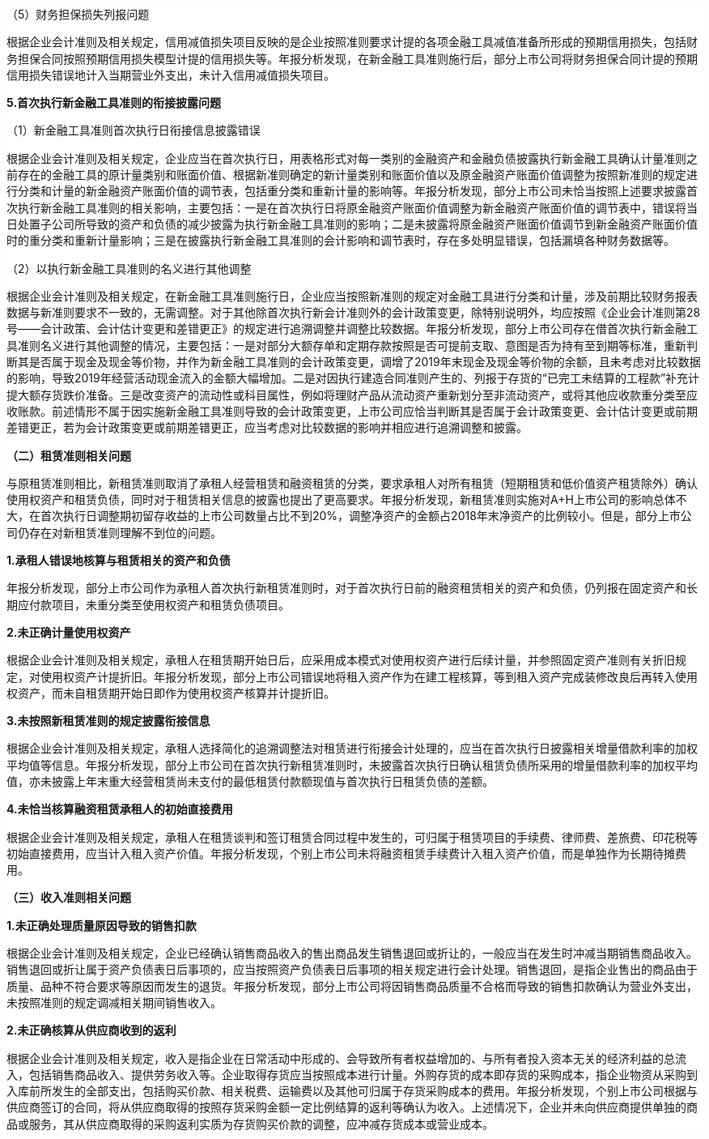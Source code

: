 （5）财务担保损失列报问题

根据企业会计准则及相关规定，信用减值损失项目反映的是企业按照准则要求计提的各项金融工具减值准备所形成的预期信用损失，包括财务担保合同按照预期信用损失模型计提的信用损失等。年报分析发现，在新金融工具准则施行后，部分上市公司将财务担保合同计提的预期信用损失错误地计入当期营业外支出，未计入信用减值损失项目。

**5.首次执行新金融工具准则的衔接披露问题**

（1）新金融工具准则首次执行日衔接信息披露错误

根据企业会计准则及相关规定，企业应当在首次执行日，用表格形式对每一类别的金融资产和金融负债披露执行新金融工具确认计量准则之前存在的金融工具的原计量类别和账面价值、根据新准则确定的新计量类别和账面价值以及原金融资产账面价值调整为按照新准则的规定进行分类和计量的新金融资产账面价值的调节表，包括重分类和重新计量的影响等。年报分析发现，部分上市公司未恰当按照上述要求披露首次执行新金融工具准则的相关影响，主要包括：一是在首次执行日将原金融资产账面价值调整为新金融资产账面价值的调节表中，错误将当日处置子公司所导致的资产和负债的减少披露为执行新金融工具准则的影响；二是未披露将原金融资产账面价值调节到新金融资产账面价值时的重分类和重新计量影响；三是在披露执行新金融工具准则的会计影响和调节表时，存在多处明显错误，包括漏填各种财务数据等。

（2）以执行新金融工具准则的名义进行其他调整

根据企业会计准则及相关规定，在新金融工具准则施行日，企业应当按照新准则的规定对金融工具进行分类和计量，涉及前期比较财务报表数据与新准则要求不一致的，无需调整。对于其他除首次执行新会计准则外的会计政策变更，除特别说明外，均应按照《企业会计准则第28号——会计政策、会计估计变更和差错更正》的规定进行追溯调整并调整比较数据。年报分析发现，部分上市公司存在借首次执行新金融工具准则名义进行其他调整的情况，主要包括：一是对部分大额存单和定期存款按照是否可提前支取、意图是否为持有至到期等标准，重新判断其是否属于现金及现金等价物，并作为新金融工具准则的会计政策变更，调增了2019年末现金及现金等价物的余额，且未考虑对比较数据的影响，导致2019年经营活动现金流入的金额大幅增加。二是对因执行建造合同准则产生的、列报于存货的“已完工未结算的工程款”补充计提大额存货跌价准备。三是改变资产的流动性或科目属性，例如将理财产品从流动资产重新划分至非流动资产，或将其他应收款重分类至应收账款。前述情形不属于因实施新金融工具准则导致的会计政策变更，上市公司应恰当判断其是否属于会计政策变更、会计估计变更或前期差错更正，若为会计政策变更或前期差错更正，应当考虑对比较数据的影响并相应进行追溯调整和披露。

**（二）租赁准则相关问题**

与原租赁准则相比，新租赁准则取消了承租人经营租赁和融资租赁的分类，要求承租人对所有租赁（短期租赁和低价值资产租赁除外）确认使用权资产和租赁负债，同时对于租赁相关信息的披露也提出了更高要求。年报分析发现，新租赁准则实施对A+H上市公司的影响总体不大，在首次执行日调整期初留存收益的上市公司数量占比不到20%，调整净资产的金额占2018年末净资产的比例较小。但是，部分上市公司仍存在对新租赁准则理解不到位的问题。

**1.承租人错误地核算与租赁相关的资产和负债**

年报分析发现，部分上市公司作为承租人首次执行新租赁准则时，对于首次执行日前的融资租赁相关的资产和负债，仍列报在固定资产和长期应付款项目，未重分类至使用权资产和租赁负债项目。

**2.未正确计量使用权资产**

根据企业会计准则及相关规定，承租人在租赁期开始日后，应采用成本模式对使用权资产进行后续计量，并参照固定资产准则有关折旧规定，对使用权资产计提折旧。年报分析发现，部分上市公司错误地将租入资产作为在建工程核算，等到租入资产完成装修改良后再转入使用权资产，而未自租赁期开始日即作为使用权资产核算并计提折旧。

**3.未按照新租赁准则的规定披露衔接信息**

根据企业会计准则及相关规定，承租人选择简化的追溯调整法对租赁进行衔接会计处理的，应当在首次执行日披露相关增量借款利率的加权平均值等信息。年报分析发现，部分上市公司在首次执行新租赁准则时，未披露首次执行日确认租赁负债所采用的增量借款利率的加权平均值，亦未披露上年末重大经营租赁尚未支付的最低租赁付款额现值与首次执行日租赁负债的差额。

**4.未恰当核算融资租赁承租人的初始直接费用**

根据企业会计准则及相关规定，承租人在租赁谈判和签订租赁合同过程中发生的，可归属于租赁项目的手续费、律师费、差旅费、印花税等初始直接费用，应当计入租入资产价值。年报分析发现，个别上市公司未将融资租赁手续费计入租入资产价值，而是单独作为长期待摊费用。

**（三）收入准则相关问题**

**1.未正确处理质量原因导致的销售扣款**

根据企业会计准则及相关规定，企业已经确认销售商品收入的售出商品发生销售退回或折让的，一般应当在发生时冲减当期销售商品收入。销售退回或折让属于资产负债表日后事项的，应当按照资产负债表日后事项的相关规定进行会计处理。销售退回，是指企业售出的商品由于质量、品种不符合要求等原因而发生的退货。年报分析发现，部分上市公司将因销售商品质量不合格而导致的销售扣款确认为营业外支出，未按照准则的规定调减相关期间销售收入。

**2.未正确核算从供应商收到的返利**

根据企业会计准则及相关规定，收入是指企业在日常活动中形成的、会导致所有者权益增加的、与所有者投入资本无关的经济利益的总流入，包括销售商品收入、提供劳务收入等。企业取得存货应当按照成本进行计量。外购存货的成本即存货的采购成本，指企业物资从采购到入库前所发生的全部支出，包括购买价款、相关税费、运输费以及其他可归属于存货采购成本的费用。年报分析发现，个别上市公司根据与供应商签订的合同，将从供应商取得的按照存货采购金额一定比例结算的返利等确认为收入。上述情况下，企业并未向供应商提供单独的商品或服务，其从供应商取得的采购返利实质为存货购买价款的调整，应冲减存货成本或营业成本。
